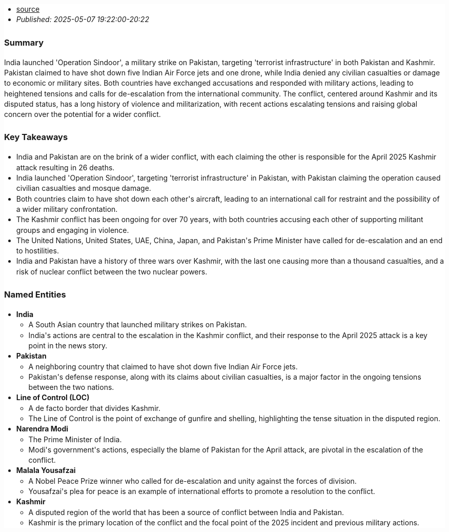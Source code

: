 - [source](https://lite.cnn.com/2025/05/07/asia/operation-sindoor-india-pakistan-attack-wwk-intl-hnk)
- _Published: 2025-05-07 19:22:00-20:22_

### Summary

India launched 'Operation Sindoor', a military strike on Pakistan, targeting 'terrorist infrastructure' in both Pakistan and Kashmir. Pakistan claimed to have shot down five Indian Air Force jets and one drone, while India denied any civilian casualties or damage to economic or military sites. Both countries have exchanged accusations and responded with military actions, leading to heightened tensions and calls for de-escalation from the international community. The conflict, centered around Kashmir and its disputed status, has a long history of violence and militarization, with recent actions escalating tensions and raising global concern over the potential for a wider conflict.

### Key Takeaways
  - India and Pakistan are on the brink of a wider conflict, with each claiming the other is responsible for the April 2025 Kashmir attack resulting in 26 deaths.
  - India launched 'Operation Sindoor', targeting 'terrorist infrastructure' in Pakistan, with Pakistan claiming the operation caused civilian casualties and mosque damage.
  - Both countries claim to have shot down each other's aircraft, leading to an international call for restraint and the possibility of a wider military confrontation.
  - The Kashmir conflict has been ongoing for over 70 years, with both countries accusing each other of supporting militant groups and engaging in violence.
  - The United Nations, United States, UAE, China, Japan, and Pakistan's Prime Minister have called for de-escalation and an end to hostilities.
  - India and Pakistan have a history of three wars over Kashmir, with the last one causing more than a thousand casualties, and a risk of nuclear conflict between the two nuclear powers.

### Named Entities
- **India**
    - A South Asian country that launched military strikes on Pakistan.
    - India's actions are central to the escalation in the Kashmir conflict, and their response to the April 2025 attack is a key point in the news story.
- **Pakistan**
    - A neighboring country that claimed to have shot down five Indian Air Force jets.
    - Pakistan's defense response, along with its claims about civilian casualties, is a major factor in the ongoing tensions between the two nations.
- **Line of Control (LOC)**
    - A de facto border that divides Kashmir.
    - The Line of Control is the point of exchange of gunfire and shelling, highlighting the tense situation in the disputed region.
- **Narendra Modi**
    - The Prime Minister of India.
    - Modi's government's actions, especially the blame of Pakistan for the April attack, are pivotal in the escalation of the conflict.
- **Malala Yousafzai**
    - A Nobel Peace Prize winner who called for de-escalation and unity against the forces of division.
    - Yousafzai's plea for peace is an example of international efforts to promote a resolution to the conflict.
- **Kashmir**
    - A disputed region of the world that has been a source of conflict between India and Pakistan.
    - Kashmir is the primary location of the conflict and the focal point of the 2025 incident and previous military actions.
